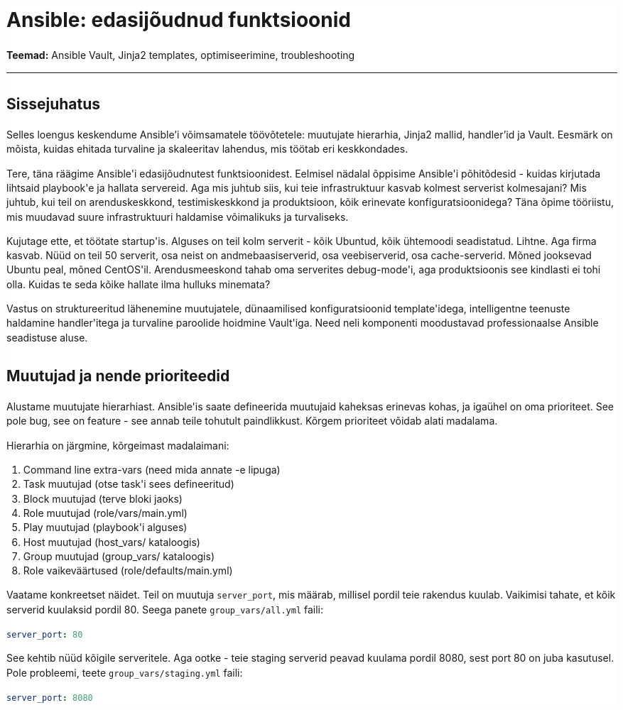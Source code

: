 #  Ansible: edasijõudnud funktsioonid

**Teemad:** Ansible Vault, Jinja2 templates, optimiseerimine, troubleshooting

---

## Sissejuhatus

Selles loengus keskendume Ansible’i võimsamatele töövõtetele: muutujate hierarhia, Jinja2 mallid, handler’id ja Vault. Eesmärk on mõista, kuidas ehitada turvaline ja skaleeritav lahendus, mis töötab eri keskkondades.

Tere, täna räägime Ansible'i edasijõudnutest funktsioonidest. Eelmisel nädalal õppisime Ansible'i põhitõdesid - kuidas kirjutada lihtsaid playbook'e ja hallata servereid. Aga mis juhtub siis, kui teie infrastruktuur kasvab kolmest serverist kolmesajani? Mis juhtub, kui teil on arenduskeskkond, testimiskeskkond ja produktsioon, kõik erinevate konfiguratsioonidega? Täna õpime tööriistu, mis muudavad suure infrastruktuuri haldamise võimalikuks ja turvaliseks.

Kujutage ette, et töötate startup'is. Alguses on teil kolm serverit - kõik Ubuntud, kõik ühtemoodi seadistatud. Lihtne. Aga firma kasvab. Nüüd on teil 50 serverit, osa neist on andmebaasiserverid, osa veebiserverid, osa cache-serverid. Mõned jooksevad Ubuntu peal, mõned CentOS'il. Arendusmeeskond tahab oma serverites debug-mode'i, aga produktsioonis see kindlasti ei tohi olla. Kuidas te seda kõike hallate ilma hulluks minemata?

Vastus on struktureeritud lähenemine muutujatele, dünaamilised konfiguratsioonid template'idega, intelligentne teenuste haldamine handler'itega ja turvaline paroolide hoidmine Vault'iga. Need neli komponenti moodustavad professionaalse Ansible seadistuse aluse.

## Muutujad ja nende prioriteedid

Alustame muutujate hierarhiast. Ansible'is saate defineerida muutujaid kaheksas erinevas kohas, ja igaühel on oma prioriteet. See pole bug, see on feature - see annab teile tohutult paindlikkust. Kõrgem prioriteet võidab alati madalama.

Hierarhia on järgmine, kõrgeimast madalaimani:
1. Command line extra-vars (need mida annate -e lipuga)
2. Task muutujad (otse task'i sees defineeritud)
3. Block muutujad (terve bloki jaoks)
4. Role muutujad (role/vars/main.yml)
5. Play muutujad (playbook'i alguses)
6. Host muutujad (host_vars/ kataloogis)
7. Group muutujad (group_vars/ kataloogis)
8. Role vaikeväärtused (role/defaults/main.yml)

Vaatame konkreetset näidet. Teil on muutuja `server_port`, mis määrab, millisel pordil teie rakendus kuulab. Vaikimisi tahate, et kõik serverid kuulaksid pordil 80. Seega panete `group_vars/all.yml` faili:
```yaml
server_port: 80
```

See kehtib nüüd kõigile serveritele. Aga ootke - teie staging serverid peavad kuulama pordil 8080, sest port 80 on juba kasutusel. Pole probleemi, teete `group_vars/staging.yml` faili:
```yaml
server_port: 8080
```
